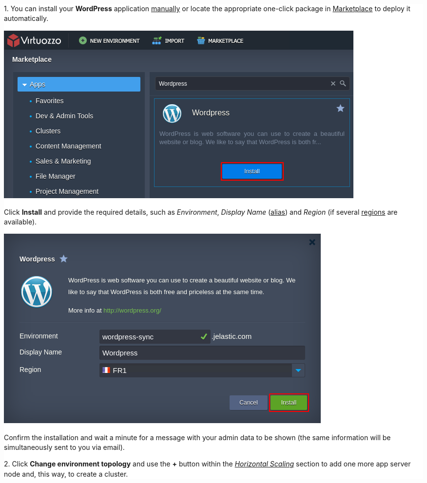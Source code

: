 1\. You can install your **WordPress** application [manually](/wordpress/) or locate the appropriate one-click package in [Marketplace](/marketplace/) to deploy it automatically.

![marketplace deploy WordPress](03-marketplace-deploy-wordpress.png)

Click **Install** and provide the required details, such as *Environment*, *Display Name* ([alias](/environment-aliases/)) and *Region* (if several [regions](/environment-regions/) are available).

![wordpress cluster](4.png)

Confirm the installation and wait a minute for a message with your admin data to be shown (the same information will be simultaneously sent to you via email).

2\. Click **Change environment topology** and use the **+** button within the *[Horizontal Scaling](/horizontal-scaling/)* section to add one more app server node and, this way, to create a cluster.
